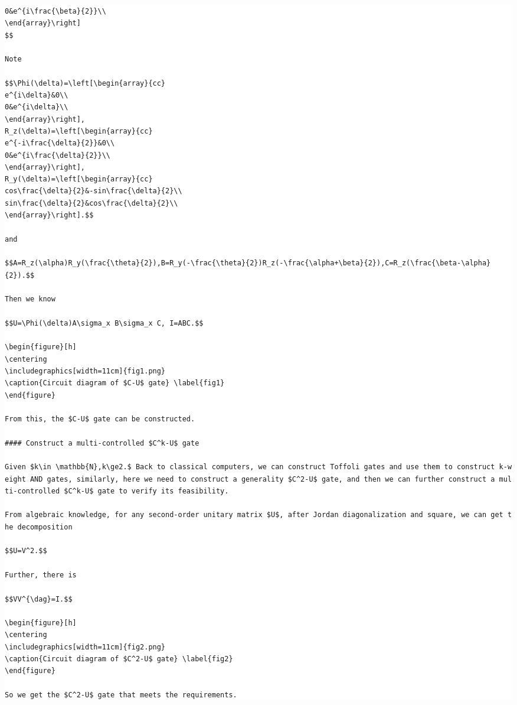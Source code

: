     0&e^{i\frac{\beta}{2}}\\
    \end{array}\right]
    $$
    
    Note
    
    $$\Phi(\delta)=\left[\begin{array}{cc}
    e^{i\delta}&0\\
    0&e^{i\delta}\\
    \end{array}\right],
    R_z(\delta)=\left[\begin{array}{cc}
    e^{-i\frac{\delta}{2}}&0\\
    0&e^{i\frac{\delta}{2}}\\
    \end{array}\right],
    R_y(\delta)=\left[\begin{array}{cc}
    cos\frac{\delta}{2}&-sin\frac{\delta}{2}\\
    sin\frac{\delta}{2}&cos\frac{\delta}{2}\\
    \end{array}\right].$$
    
    and
    
    $$A=R_z(\alpha)R_y(\frac{\theta}{2}),B=R_y(-\frac{\theta}{2})R_z(-\frac{\alpha+\beta}{2}),C=R_z(\frac{\beta-\alpha}{2}).$$
    
    Then we know
    
    $$U=\Phi(\delta)A\sigma_x B\sigma_x C, I=ABC.$$
    
    \begin{figure}[h] 
    \centering
    \includegraphics[width=11cm]{fig1.png}
    \caption{Circuit diagram of $C-U$ gate} \label{fig1}
    \end{figure}
    
    From this, the $C-U$ gate can be constructed.
    
    #### Construct a multi-controlled $C^k-U$ gate
    
    Given $k\in \mathbb{N},k\ge2.$ Back to classical computers, we can construct Toffoli gates and use them to construct k-weight AND gates, similarly, here we need to construct a generality $C^2-U$ gate, and then we can further construct a multi-controlled $C^k-U$ gate to verify its feasibility.
    
    From algebraic knowledge, for any second-order unitary matrix $U$, after Jordan diagonalization and square, we can get the decomposition 
    
    $$U=V^2.$$
    
    Further, there is
    
    $$VV^{\dag}=I.$$
    
    \begin{figure}[h] 
    \centering
    \includegraphics[width=11cm]{fig2.png}
    \caption{Circuit diagram of $C^2-U$ gate} \label{fig2}
    \end{figure}
    
    So we get the $C^2-U$ gate that meets the requirements.
    

[^1]: Unitary transformation (quantum mechanics). Detailed Pedia. https://
[^2]: Krol, A.M.; Sarkar, A.; Ashraf, I.; Al-Ars, Z.; Bertels, K. Efficient. 
[^3]: Mottonen, Mikko and Juha J. Vartiainen. “Decompositions of general 
[^4]: Michael A. Nielsen, Isaac L. Chuang. Quantum Computation and Quantum 